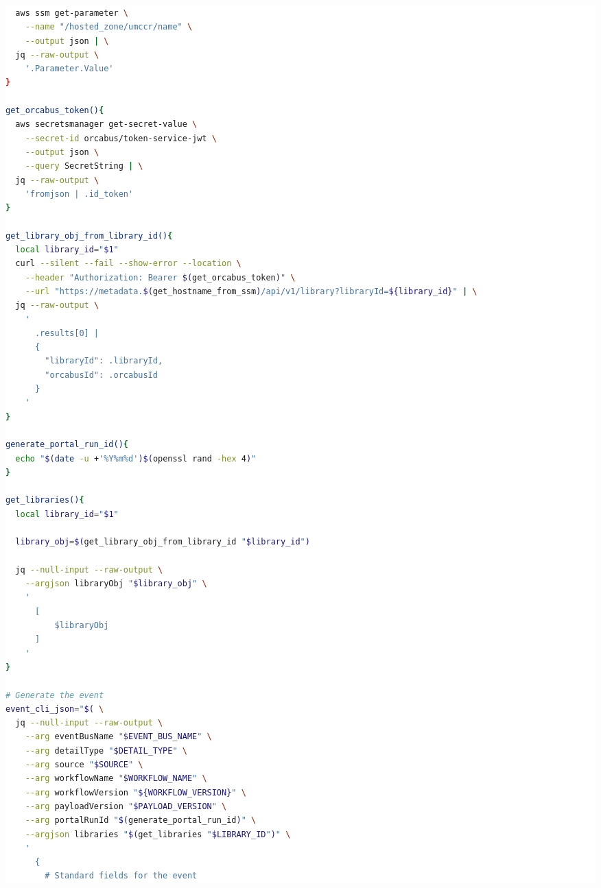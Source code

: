 ```bash
  aws ssm get-parameter \
    --name "/hosted_zone/umccr/name" \
    --output json | \
  jq --raw-output \
    '.Parameter.Value'
}

get_orcabus_token(){
  aws secretsmanager get-secret-value \
    --secret-id orcabus/token-service-jwt \
    --output json \
    --query SecretString | \
  jq --raw-output \
    'fromjson | .id_token'
}

get_library_obj_from_library_id(){
  local library_id="$1"
  curl --silent --fail --show-error --location \
    --header "Authorization: Bearer $(get_orcabus_token)" \
    --url "https://metadata.$(get_hostname_from_ssm)/api/v1/library?libraryId=${library_id}" | \
  jq --raw-output \
    '
      .results[0] |
      {
        "libraryId": .libraryId,
        "orcabusId": .orcabusId
      }
    '
}

generate_portal_run_id(){
  echo "$(date -u +'%Y%m%d')$(openssl rand -hex 4)"
}

get_libraries(){
  local library_id="$1"

  library_obj=$(get_library_obj_from_library_id "$library_id")

  jq --null-input --raw-output \
    --argjson libraryObj "$library_obj" \
    '
      [
          $libraryObj
      ]
    '
}

# Generate the event
event_cli_json="$( \
  jq --null-input --raw-output \
    --arg eventBusName "$EVENT_BUS_NAME" \
    --arg detailType "$DETAIL_TYPE" \
    --arg source "$SOURCE" \
    --arg workflowName "$WORKFLOW_NAME" \
    --arg workflowVersion "${WORKFLOW_VERSION}" \
    --arg payloadVersion "$PAYLOAD_VERSION" \
    --arg portalRunId "$(generate_portal_run_id)" \
    --argjson libraries "$(get_libraries "$LIBRARY_ID")" \
    '
      {
        # Standard fields for the event
```